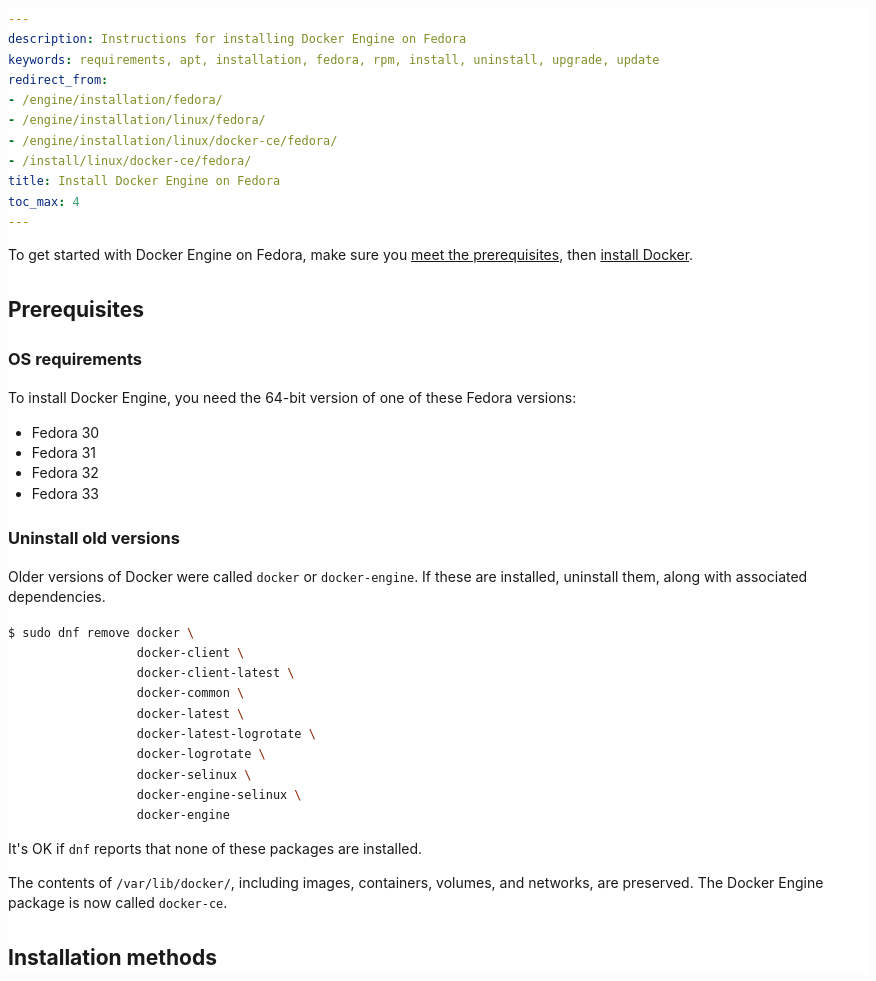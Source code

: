```yaml
---
description: Instructions for installing Docker Engine on Fedora
keywords: requirements, apt, installation, fedora, rpm, install, uninstall, upgrade, update
redirect_from:
- /engine/installation/fedora/
- /engine/installation/linux/fedora/
- /engine/installation/linux/docker-ce/fedora/
- /install/linux/docker-ce/fedora/
title: Install Docker Engine on Fedora
toc_max: 4
---
```


To get started with Docker Engine on Fedora, make sure you
[meet the prerequisites](#prerequisites), then
[install Docker](#installation-methods).

## Prerequisites

### OS requirements

To install Docker Engine, you need the 64-bit version of one of these Fedora versions:

- Fedora 30
- Fedora 31
- Fedora 32
- Fedora 33

### Uninstall old versions

Older versions of Docker were called `docker` or `docker-engine`. If these are
installed, uninstall them, along with associated dependencies.

```bash
$ sudo dnf remove docker \
                  docker-client \
                  docker-client-latest \
                  docker-common \
                  docker-latest \
                  docker-latest-logrotate \
                  docker-logrotate \
                  docker-selinux \
                  docker-engine-selinux \
                  docker-engine
```

It's OK if `dnf` reports that none of these packages are installed.

The contents of `/var/lib/docker/`, including images, containers, volumes, and
networks, are preserved. The Docker Engine package is now called `docker-ce`.

## Installation methods
